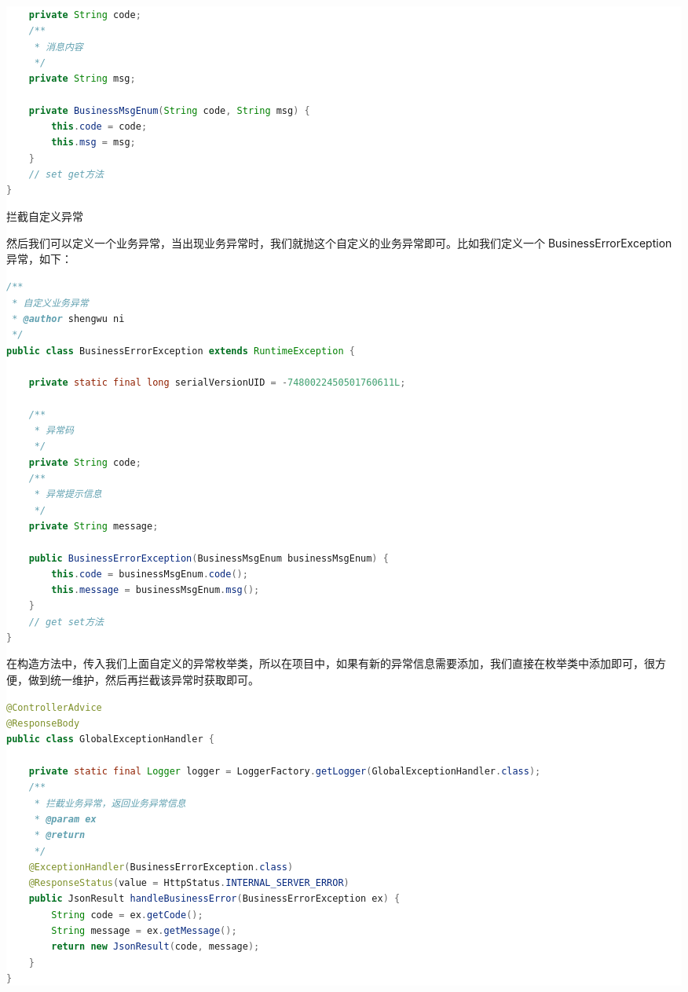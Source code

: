 ```java
    private String code;
    /**
     * 消息内容
     */
    private String msg;

    private BusinessMsgEnum(String code, String msg) {
        this.code = code;
        this.msg = msg;
    }
	// set get方法
}
```

拦截自定义异常

然后我们可以定义一个业务异常，当出现业务异常时，我们就抛这个自定义的业务异常即可。比如我们定义一个 BusinessErrorException 异常，如下：

```java
/**
 * 自定义业务异常
 * @author shengwu ni
 */
public class BusinessErrorException extends RuntimeException {
    
    private static final long serialVersionUID = -7480022450501760611L;

    /**
     * 异常码
     */
    private String code;
    /**
     * 异常提示信息
     */
    private String message;

    public BusinessErrorException(BusinessMsgEnum businessMsgEnum) {
        this.code = businessMsgEnum.code();
        this.message = businessMsgEnum.msg();
    }
	// get set方法
}
```

在构造方法中，传入我们上面自定义的异常枚举类，所以在项目中，如果有新的异常信息需要添加，我们直接在枚举类中添加即可，很方便，做到统一维护，然后再拦截该异常时获取即可。

```java
@ControllerAdvice
@ResponseBody
public class GlobalExceptionHandler {

    private static final Logger logger = LoggerFactory.getLogger(GlobalExceptionHandler.class);
    /**
     * 拦截业务异常，返回业务异常信息
     * @param ex
     * @return
     */
    @ExceptionHandler(BusinessErrorException.class)
    @ResponseStatus(value = HttpStatus.INTERNAL_SERVER_ERROR)
    public JsonResult handleBusinessError(BusinessErrorException ex) {
        String code = ex.getCode();
        String message = ex.getMessage();
        return new JsonResult(code, message);
    }
}
```